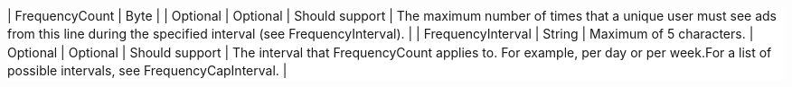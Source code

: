 | FrequencyCount     | Byte      |                             | Optional  | Optional  | Should support        | The maximum number of times that a unique user must see ads from this line during the specified interval (see FrequencyInterval).                                                                                                                                                                                                                                                                                                                                                                                                                                                                                                                                                                                                                                                                                                                                                                                                                                                                                                                                                                                                                                                                                                                                                                                                                                                                                                                                                                                                                                                                                                                                                                                                                                                                                                                                                                                                                                                                                                                                                                                                                                                                                                                                                                                                                                                                                                                                                                                                                                                                                                                                                                                                                                                                                                                                                                                                         |
| FrequencyInterval  | String    | Maximum of 5 characters.    | Optional  | Optional  | Should support        | The interval that FrequencyCount applies to. For example, per day or per week.For a list of possible intervals, see FrequencyCapInterval.                                                                                                                                                                                                                                                                                                                                                                                                                                                                                                                                                                                                                                                                                                                                                                                                                                                                                                                                                                                                                                                                                                                                                                                                                                                                                                                                                                                                                                                                                                                                                                                                                                                                                                                                                                                                                                                                                                                                                                                                                                                                                                                                                                                                                                                                                                                                                                                                                                                                                                                                                                                                                                                                                                                                                                                                 |